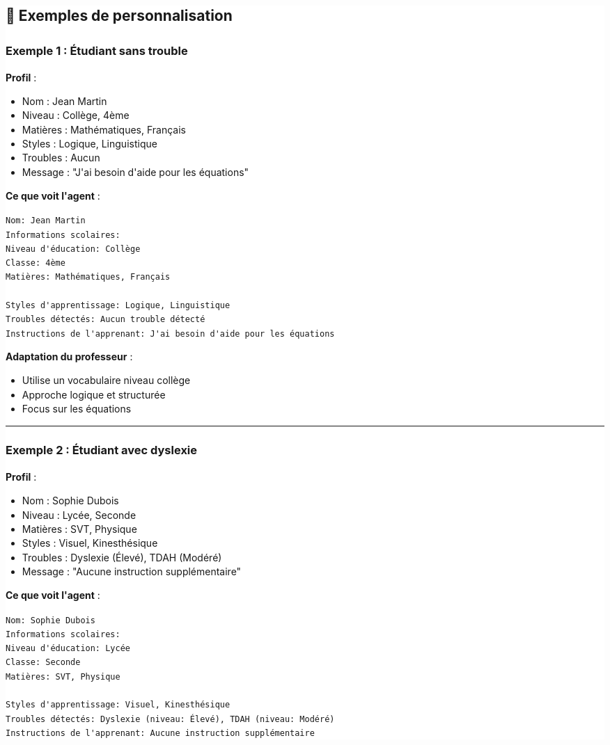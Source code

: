 ## 🎯 Exemples de personnalisation

### Exemple 1 : Étudiant sans trouble

**Profil** :
- Nom : Jean Martin
- Niveau : Collège, 4ème
- Matières : Mathématiques, Français
- Styles : Logique, Linguistique
- Troubles : Aucun
- Message : "J'ai besoin d'aide pour les équations"

**Ce que voit l'agent** :
```
Nom: Jean Martin
Informations scolaires:
Niveau d'éducation: Collège
Classe: 4ème
Matières: Mathématiques, Français

Styles d'apprentissage: Logique, Linguistique
Troubles détectés: Aucun trouble détecté
Instructions de l'apprenant: J'ai besoin d'aide pour les équations
```

**Adaptation du professeur** :
- Utilise un vocabulaire niveau collège
- Approche logique et structurée
- Focus sur les équations

---

### Exemple 2 : Étudiant avec dyslexie

**Profil** :
- Nom : Sophie Dubois
- Niveau : Lycée, Seconde
- Matières : SVT, Physique
- Styles : Visuel, Kinesthésique
- Troubles : Dyslexie (Élevé), TDAH (Modéré)
- Message : "Aucune instruction supplémentaire"

**Ce que voit l'agent** :
```
Nom: Sophie Dubois
Informations scolaires:
Niveau d'éducation: Lycée
Classe: Seconde
Matières: SVT, Physique

Styles d'apprentissage: Visuel, Kinesthésique
Troubles détectés: Dyslexie (niveau: Élevé), TDAH (niveau: Modéré)
Instructions de l'apprenant: Aucune instruction supplémentaire
```
